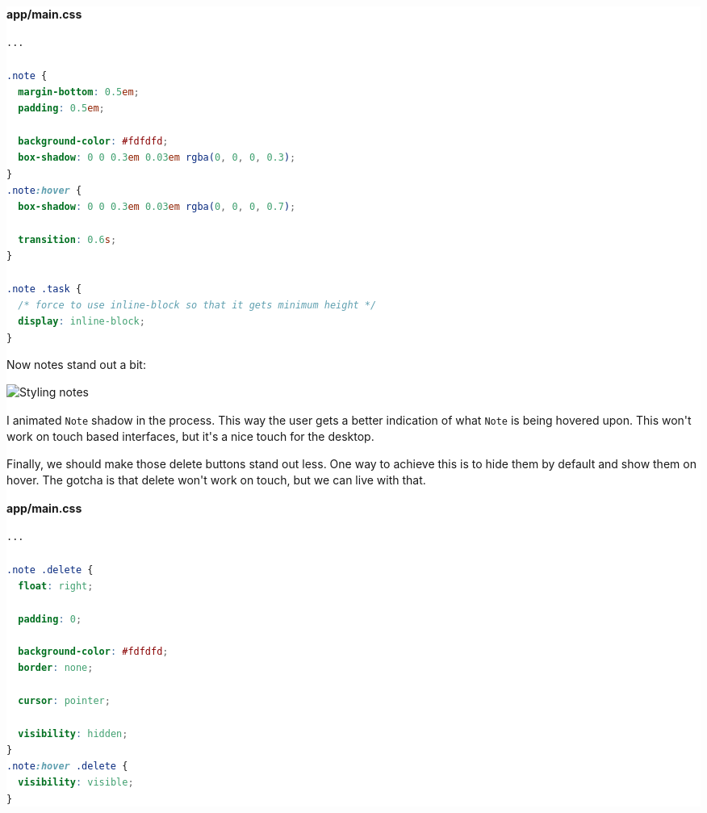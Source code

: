 **app/main.css**

```css
...

.note {
  margin-bottom: 0.5em;
  padding: 0.5em;

  background-color: #fdfdfd;
  box-shadow: 0 0 0.3em 0.03em rgba(0, 0, 0, 0.3);
}
.note:hover {
  box-shadow: 0 0 0.3em 0.03em rgba(0, 0, 0, 0.7);

  transition: 0.6s;
}

.note .task {
  /* force to use inline-block so that it gets minimum height */
  display: inline-block;
}
```

Now notes stand out a bit:

![Styling notes](images/react_10.png)

I animated `Note` shadow in the process. This way the user gets a better indication of what `Note` is being hovered upon. This won't work on touch based interfaces, but it's a nice touch for the desktop.

Finally, we should make those delete buttons stand out less. One way to achieve this is to hide them by default and show them on hover. The gotcha is that delete won't work on touch, but we can live with that.

**app/main.css**

```css
...

.note .delete {
  float: right;

  padding: 0;

  background-color: #fdfdfd;
  border: none;

  cursor: pointer;

  visibility: hidden;
}
.note:hover .delete {
  visibility: visible;
}
```
